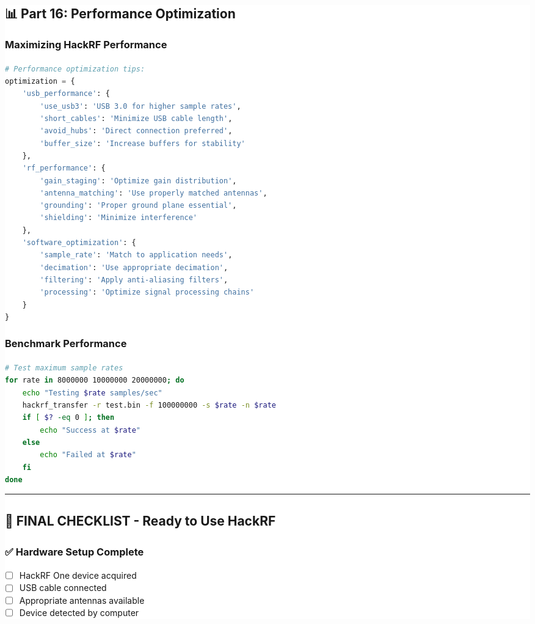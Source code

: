 
## 📊 Part 16: Performance Optimization

### Maximizing HackRF Performance
```python
# Performance optimization tips:
optimization = {
    'usb_performance': {
        'use_usb3': 'USB 3.0 for higher sample rates',
        'short_cables': 'Minimize USB cable length',
        'avoid_hubs': 'Direct connection preferred',
        'buffer_size': 'Increase buffers for stability'
    },
    'rf_performance': {
        'gain_staging': 'Optimize gain distribution',
        'antenna_matching': 'Use properly matched antennas',
        'grounding': 'Proper ground plane essential',
        'shielding': 'Minimize interference'
    },
    'software_optimization': {
        'sample_rate': 'Match to application needs',
        'decimation': 'Use appropriate decimation',
        'filtering': 'Apply anti-aliasing filters',
        'processing': 'Optimize signal processing chains'
    }
}
```

### Benchmark Performance
```bash
# Test maximum sample rates
for rate in 8000000 10000000 20000000; do
    echo "Testing $rate samples/sec"
    hackrf_transfer -r test.bin -f 100000000 -s $rate -n $rate
    if [ $? -eq 0 ]; then
        echo "Success at $rate"
    else
        echo "Failed at $rate"
    fi
done
```

---

## 🎯 FINAL CHECKLIST - Ready to Use HackRF

### ✅ Hardware Setup Complete
- [ ] HackRF One device acquired
- [ ] USB cable connected
- [ ] Appropriate antennas available
- [ ] Device detected by computer
